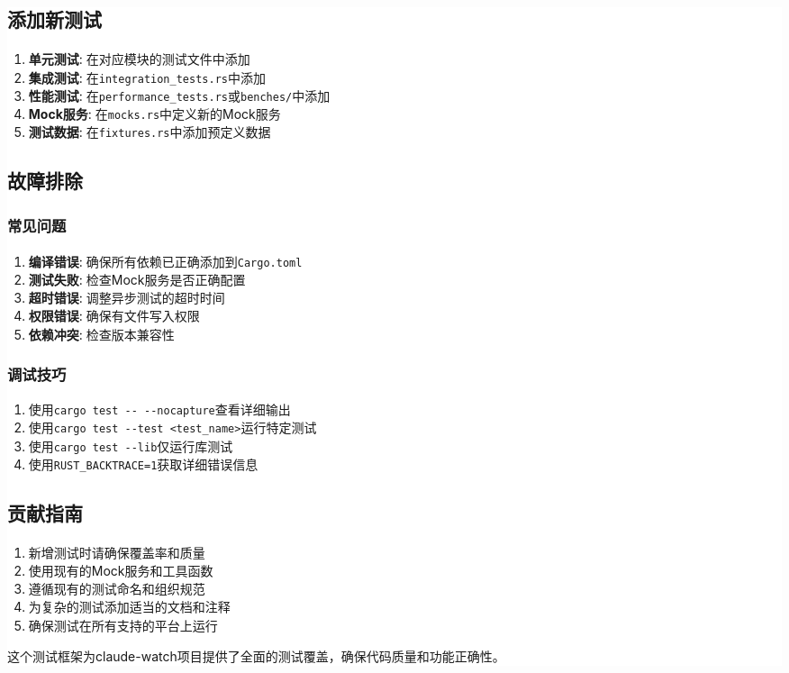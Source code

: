 ## 添加新测试

1. **单元测试**: 在对应模块的测试文件中添加
2. **集成测试**: 在`integration_tests.rs`中添加
3. **性能测试**: 在`performance_tests.rs`或`benches/`中添加
4. **Mock服务**: 在`mocks.rs`中定义新的Mock服务
5. **测试数据**: 在`fixtures.rs`中添加预定义数据

## 故障排除

### 常见问题

1. **编译错误**: 确保所有依赖已正确添加到`Cargo.toml`
2. **测试失败**: 检查Mock服务是否正确配置
3. **超时错误**: 调整异步测试的超时时间
4. **权限错误**: 确保有文件写入权限
5. **依赖冲突**: 检查版本兼容性

### 调试技巧

1. 使用`cargo test -- --nocapture`查看详细输出
2. 使用`cargo test --test <test_name>`运行特定测试
3. 使用`cargo test --lib`仅运行库测试
4. 使用`RUST_BACKTRACE=1`获取详细错误信息

## 贡献指南

1. 新增测试时请确保覆盖率和质量
2. 使用现有的Mock服务和工具函数
3. 遵循现有的测试命名和组织规范
4. 为复杂的测试添加适当的文档和注释
5. 确保测试在所有支持的平台上运行

这个测试框架为claude-watch项目提供了全面的测试覆盖，确保代码质量和功能正确性。